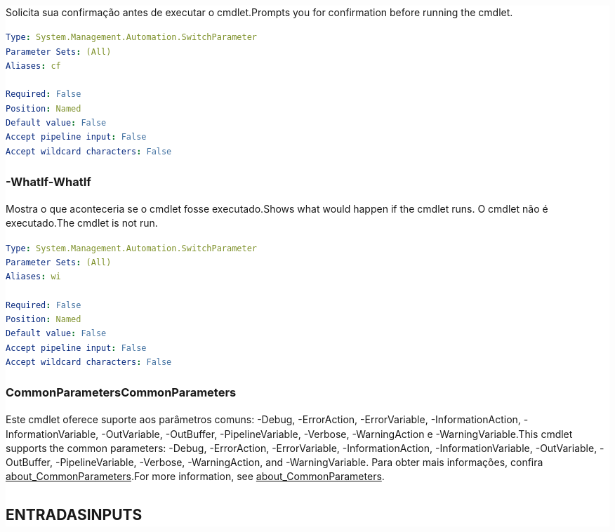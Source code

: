 <span data-ttu-id="e0936-144">Solicita sua confirmação antes de executar o cmdlet.</span><span class="sxs-lookup"><span data-stu-id="e0936-144">Prompts you for confirmation before running the cmdlet.</span></span>

```yaml
Type: System.Management.Automation.SwitchParameter
Parameter Sets: (All)
Aliases: cf

Required: False
Position: Named
Default value: False
Accept pipeline input: False
Accept wildcard characters: False
```

### <span data-ttu-id="e0936-145">-WhatIf</span><span class="sxs-lookup"><span data-stu-id="e0936-145">-WhatIf</span></span>

<span data-ttu-id="e0936-146">Mostra o que aconteceria se o cmdlet fosse executado.</span><span class="sxs-lookup"><span data-stu-id="e0936-146">Shows what would happen if the cmdlet runs.</span></span> <span data-ttu-id="e0936-147">O cmdlet não é executado.</span><span class="sxs-lookup"><span data-stu-id="e0936-147">The cmdlet is not run.</span></span>

```yaml
Type: System.Management.Automation.SwitchParameter
Parameter Sets: (All)
Aliases: wi

Required: False
Position: Named
Default value: False
Accept pipeline input: False
Accept wildcard characters: False
```

### <span data-ttu-id="e0936-148">CommonParameters</span><span class="sxs-lookup"><span data-stu-id="e0936-148">CommonParameters</span></span>

<span data-ttu-id="e0936-149">Este cmdlet oferece suporte aos parâmetros comuns: -Debug, -ErrorAction, -ErrorVariable, -InformationAction, -InformationVariable, -OutVariable, -OutBuffer, -PipelineVariable, -Verbose, -WarningAction e -WarningVariable.</span><span class="sxs-lookup"><span data-stu-id="e0936-149">This cmdlet supports the common parameters: -Debug, -ErrorAction, -ErrorVariable, -InformationAction, -InformationVariable, -OutVariable, -OutBuffer, -PipelineVariable, -Verbose, -WarningAction, and -WarningVariable.</span></span> <span data-ttu-id="e0936-150">Para obter mais informações, confira [about_CommonParameters](https://go.microsoft.com/fwlink/?LinkID=113216).</span><span class="sxs-lookup"><span data-stu-id="e0936-150">For more information, see [about_CommonParameters](https://go.microsoft.com/fwlink/?LinkID=113216).</span></span>

## <span data-ttu-id="e0936-151">ENTRADAS</span><span class="sxs-lookup"><span data-stu-id="e0936-151">INPUTS</span></span>
